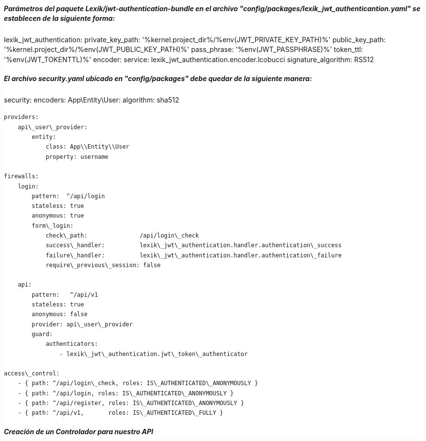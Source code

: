 ##### Parámetros del paquete Lexik/jwt-authentication-bundle en el archivo "**config/packages/lexik\_jwt\_authenticantion.yaml"** se establecen de la siguiente forma:

lexik\_jwt\_authentication:
    private\_key\_path: '%kernel.project\_dir%/%env(JWT\_PRIVATE\_KEY\_PATH)%'
    public\_key\_path:  '%kernel.project\_dir%/%env(JWT\_PUBLIC\_KEY\_PATH)%'
    pass\_phrase:      '%env(JWT\_PASSPHRASE)%'
    token\_ttl:        '%env(JWT\_TOKENTTL)%'
    encoder:
        service: lexik\_jwt\_authentication.encoder.lcobucci
        signature\_algorithm: RS512

##### El archivo **security.yaml** ubicado en "**config/packages"** debe quedar de la siguiente manera:

security:
    encoders:
        App\\Entity\\User:
            algorithm: sha512

    providers:
        api\_user\_provider:
            entity:
                class: App\\Entity\\User
                property: username

    firewalls:
        login:
            pattern:  ^/api/login
            stateless: true
            anonymous: true
            form\_login:
                check\_path:               /api/login\_check
                success\_handler:          lexik\_jwt\_authentication.handler.authentication\_success
                failure\_handler:          lexik\_jwt\_authentication.handler.authentication\_failure
                require\_previous\_session: false

        api:
            pattern:   ^/api/v1
            stateless: true
            anonymous: false
            provider: api\_user\_provider
            guard:
                authenticators:
                    - lexik\_jwt\_authentication.jwt\_token\_authenticator

    access\_control:
        - { path: ^/api/login\_check, roles: IS\_AUTHENTICATED\_ANONYMOUSLY }
        - { path: ^/api/login, roles: IS\_AUTHENTICATED\_ANONYMOUSLY }
        - { path: ^/api/register, roles: IS\_AUTHENTICATED\_ANONYMOUSLY }
        - { path: ^/api/v1,       roles: IS\_AUTHENTICATED\_FULLY }

##### Creación de un Controlador para nuestro API
